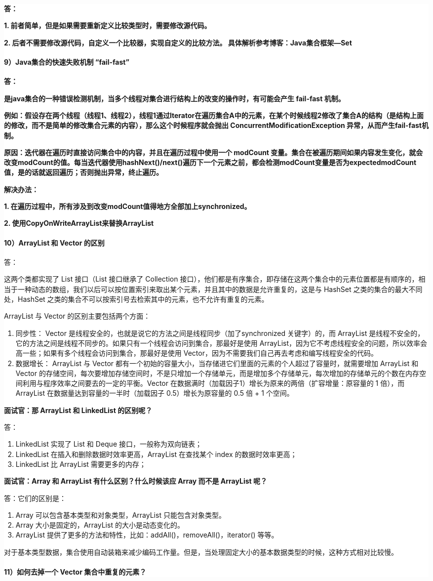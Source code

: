 **答：**

**1. 前者简单，但是如果需要重新定义比较类型时，需要修改源代码。**

**2. 后者不需要修改源代码，自定义一个比较器，实现自定义的比较方法。 具体解析参考博客：Java集合框架—Set**

#### 9）Java集合的快速失败机制 “fail-fast”

**答：**

**是java集合的一种错误检测机制，当多个线程对集合进行结构上的改变的操作时，有可能会产生 fail-fast 机制。**

**例如：假设存在两个线程（线程1、线程2），线程1通过Iterator在遍历集合A中的元素，在某个时候线程2修改了集合A的结构（是结构上面的修改，而不是简单的修改集合元素的内容），那么这个时候程序就会抛出 ConcurrentModificationException 异常，从而产生fail-fast机制。**

**原因：迭代器在遍历时直接访问集合中的内容，并且在遍历过程中使用一个 modCount 变量。集合在被遍历期间如果内容发生变化，就会改变modCount的值。每当迭代器使用hashNext()/next()遍历下一个元素之前，都会检测modCount变量是否为expectedmodCount值，是的话就返回遍历；否则抛出异常，终止遍历。**

**解决办法：**

**1. 在遍历过程中，所有涉及到改变modCount值得地方全部加上synchronized。**

**2. 使用CopyOnWriteArrayList来替换ArrayList**

#### 10）ArrayList 和 Vector 的区别

答：

这两个类都实现了 List 接口（List 接口继承了 Collection 接口），他们都是有序集合，即存储在这两个集合中的元素位置都是有顺序的，相当于一种动态的数组，我们以后可以按位置索引来取出某个元素，并且其中的数据是允许重复的，这是与 HashSet 之类的集合的最大不同处，HashSet 之类的集合不可以按索引号去检索其中的元素，也不允许有重复的元素。

ArrayList 与 Vector 的区别主要包括两个方面：

1. 同步性：
   Vector 是线程安全的，也就是说它的方法之间是线程同步（加了synchronized 关键字）的，而 ArrayList 是线程不安全的，它的方法之间是线程不同步的。如果只有一个线程会访问到集合，那最好是使用 ArrayList，因为它不考虑线程安全的问题，所以效率会高一些；如果有多个线程会访问到集合，那最好是使用 Vector，因为不需要我们自己再去考虑和编写线程安全的代码。
2. 数据增长：
   ArrayList 与 Vector 都有一个初始的容量大小，当存储进它们里面的元素的个人超过了容量时，就需要增加 ArrayList 和 Vector 的存储空间，每次要增加存储空间时，不是只增加一个存储单元，而是增加多个存储单元，每次增加的存储单元的个数在内存空间利用与程序效率之间要去的一定的平衡。Vector 在数据满时（加载因子1）增长为原来的两倍（扩容增量：原容量的 1 倍），而 ArrayList 在数据量达到容量的一半时（加载因子 0.5）增长为原容量的 0.5 倍 + 1 个空间。

**面试官：那 ArrayList 和 LinkedList 的区别呢？**

答：

1. LinkedList 实现了 List 和 Deque 接口，一般称为双向链表；
2. LinkedList 在插入和删除数据时效率更高，ArrayList 在查找某个 index 的数据时效率更高；
3. LinkedList 比 ArrayList 需要更多的内存；

**面试官：Array 和 ArrayList 有什么区别？什么时候该应 Array 而不是 ArrayList 呢？**

答：它们的区别是：

1. Array 可以包含基本类型和对象类型，ArrayList 只能包含对象类型。
2. Array 大小是固定的，ArrayList 的大小是动态变化的。
3. ArrayList 提供了更多的方法和特性，比如：addAll()，removeAll()，iterator() 等等。

对于基本类型数据，集合使用自动装箱来减少编码工作量。但是，当处理固定大小的基本数据类型的时候，这种方式相对比较慢。

#### 11）如何去掉一个 Vector 集合中重复的元素？
